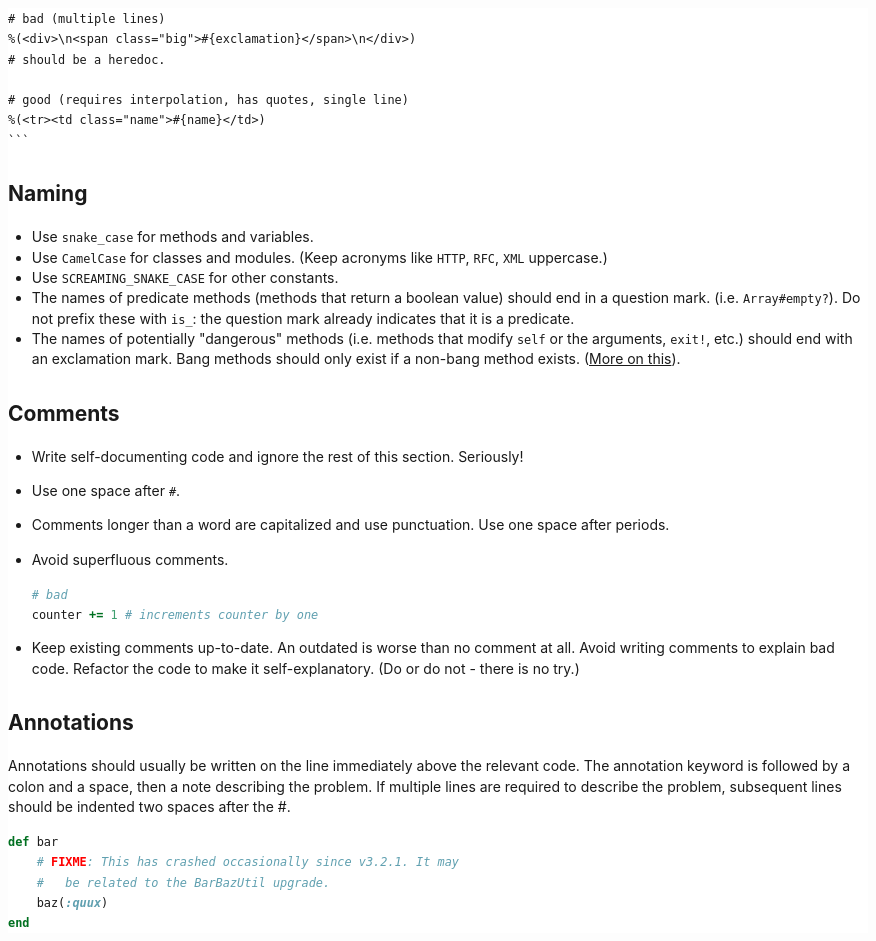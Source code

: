     # bad (multiple lines)
    %(<div>\n<span class="big">#{exclamation}</span>\n</div>)
    # should be a heredoc.
    
    # good (requires interpolation, has quotes, single line)
    %(<tr><td class="name">#{name}</td>)
    ```
    
Naming
------

* Use `snake_case` for methods and variables.
* Use `CamelCase` for classes and modules. (Keep acronyms like `HTTP`, `RFC`, `XML` uppercase.)
* Use `SCREAMING_SNAKE_CASE` for other constants.
* The names of predicate methods (methods that return a boolean value) should end in a question mark. (i.e. `Array#empty?`). Do not prefix these with `is_`: the question mark already indicates that it is a predicate.
* The names of potentially "dangerous" methods (i.e. methods that modify `self` or the arguments, `exit!`, etc.) should end with an exclamation mark. Bang methods should only exist if a non-bang method exists. ([More on this](http://dablog.rubypal.com/2007/8/15/bang-methods-or-danger-will-rubyist)).

Comments
--------

* Write self-documenting code and ignore the rest of this section. Seriously!
* Use one space after `#`.
* Comments longer than a word are capitalized and use punctuation. Use one space after periods.
* Avoid superfluous comments.

    ```ruby
    # bad
    counter += 1 # increments counter by one
    ```

* Keep existing comments up-to-date. An outdated is worse than no comment at all.
Avoid writing comments to explain bad code. Refactor the code to make it self-explanatory. (Do or do not - there is no try.)

Annotations
-----------

Annotations should usually be written on the line immediately above the relevant code.
The annotation keyword is followed by a colon and a space, then a note describing the problem.
If multiple lines are required to describe the problem, subsequent lines should be indented two spaces after the #.

```ruby
def bar
    # FIXME: This has crashed occasionally since v3.2.1. It may
    #   be related to the BarBazUtil upgrade.
    baz(:quux)
end
```

